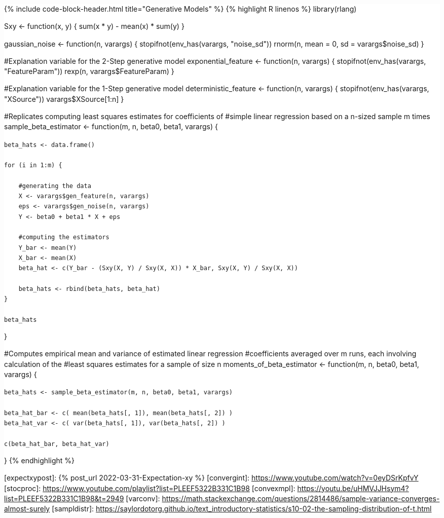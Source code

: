 {% include code-block-header.html title="Generative Models" %}
{% highlight R linenos %}
library(rlang)

Sxy <- function(x, y) {
    sum(x * y) - mean(x) * sum(y)
}

gaussian_noise <- function(n, varargs) {
    stopifnot(env_has(varargs, "noise_sd"))
    rnorm(n, mean = 0, sd = varargs$noise_sd)
}

#Explanation variable for the 2-Step generative model
exponential_feature <- function(n, varargs) {
    stopifnot(env_has(varargs, "FeatureParam"))
    rexp(n, varargs$FeatureParam)
}

#Explanation variable for the 1-Step generative model
deterministic_feature <- function(n, varargs) {
    stopifnot(env_has(varargs, "XSource"))
    varargs$XSource[1:n]
}

#Replicates computing least squares estimates for coefficients of 
#simple linear regression based on a n-sized sample m times
sample_beta_estimator <- function(m, n, beta0, beta1, varargs) {

    beta_hats <- data.frame()

    for (i in 1:m) {

        #generating the data
        X <- varargs$gen_feature(n, varargs)
        eps <- varargs$gen_noise(n, varargs)
        Y <- beta0 + beta1 * X + eps

        #computing the estimators
        Y_bar <- mean(Y)
        X_bar <- mean(X)
        beta_hat <- c(Y_bar - (Sxy(X, Y) / Sxy(X, X)) * X_bar, Sxy(X, Y) / Sxy(X, X))

        beta_hats <- rbind(beta_hats, beta_hat)
    }

    beta_hats
}

#Computes empirical mean and variance of estimated linear regression
#coefficients averaged over m runs, each involving calculation of the 
#least squares estimates for a sample of size n
moments_of_beta_estimator <- function(m, n, beta0, beta1, varargs) {

    beta_hats <- sample_beta_estimator(m, n, beta0, beta1, varargs)
 
    beta_hat_bar <- c( mean(beta_hats[, 1]), mean(beta_hats[, 2]) )
    beta_hat_var <- c( var(beta_hats[, 1]), var(beta_hats[, 2]) )

    c(beta_hat_bar, beta_hat_var)
}
{% endhighlight %}


[cvxtextbook]: https://web.stanford.edu/~boyd/cvxbook/bv_cvxbook.pdf
[expectxypost]: {% post_url 2022-03-31-Expectation-xy %}
[convergint]: https://www.youtube.com/watch?v=0eyDSrKpfvY
[stocproc]: https://www.youtube.com/playlist?list=PLEEF5322B331C1B98
[convexmpl]: https://youtu.be/uHMVJJHsym4?list=PLEEF5322B331C1B98&t=2949
[varconv]: https://math.stackexchange.com/questions/2814486/sample-variance-converges-almost-surely
[sampldistr]: https://saylordotorg.github.io/text_introductory-statistics/s10-02-the-sampling-distribution-of-t.html